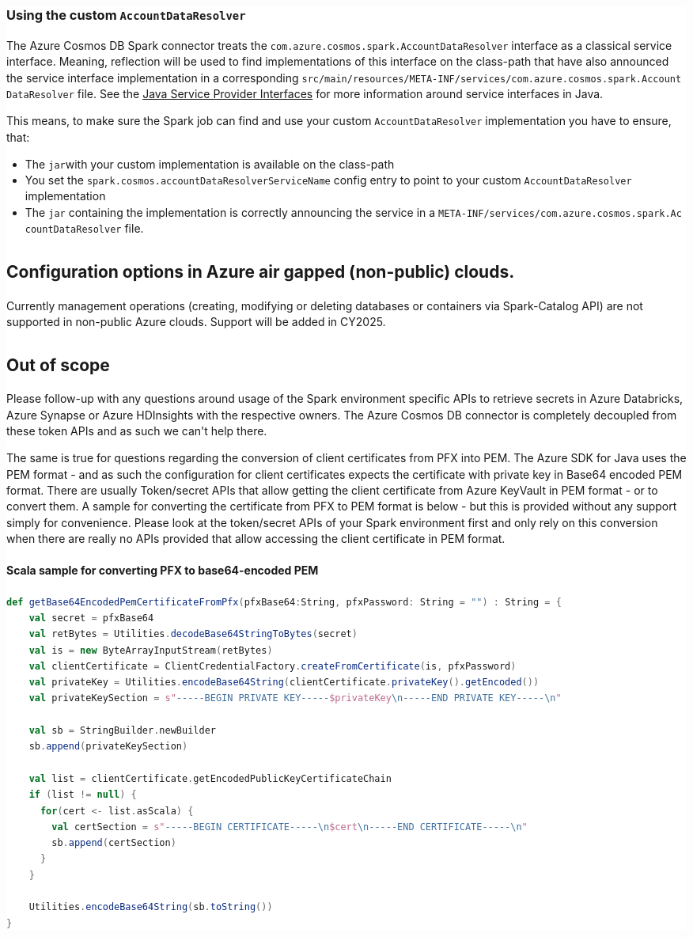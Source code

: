 ### Using the custom `AccountDataResolver` 

The Azure Cosmos DB Spark connector treats the `com.azure.cosmos.spark.AccountDataResolver` interface as a classical service interface. Meaning, reflection will be used to find implementations of this interface on the class-path that have also announced the service interface implementation in a corresponding `src/main/resources/META-INF/services/com.azure.cosmos.spark.AccountDataResolver` file. See the [Java Service Provider Interfaces](https://docs.oracle.com/javase/tutorial/sound/SPI-intro.html) for more information around service interfaces in Java.

This means, to make sure the Spark job can find and use your custom `AccountDataResolver` implementation you have to ensure, that:

- The `jar`with your custom implementation is available on the class-path
- You set the `spark.cosmos.accountDataResolverServiceName` config entry to point to your custom `AccountDataResolver` implementation
- The `jar` containing the implementation is correctly announcing the service in a `META-INF/services/com.azure.cosmos.spark.AccountDataResolver` file.

## Configuration options in Azure air gapped (non-public) clouds.

Currently management operations (creating, modifying or deleting databases or containers via Spark-Catalog API) are not supported in non-public Azure clouds. Support will be added in CY2025.

## Out of scope

Please follow-up with any questions around usage of the Spark environment specific APIs to retrieve secrets in Azure Databricks, Azure Synapse or Azure HDInsights with the respective owners. The Azure Cosmos DB connector is completely decoupled from these token APIs and as such we can't help there.

The same is true for questions regarding the conversion of client certificates from PFX into PEM. The Azure SDK for Java uses the PEM format - and as such the configuration for client certificates expects the certificate with private key in Base64 encoded PEM format. There are usually Token/secret APIs that allow getting the client certificate from Azure KeyVault in PEM format - or to convert them. A sample for converting the certificate from PFX to PEM format is below - but this is provided without any support simply for convenience. Please look at the token/secret APIs of your Spark environment first and only rely on this conversion when there are really no APIs provided that allow accessing the client certificate in PEM format.

#### Scala sample for converting PFX to base64-encoded PEM 

```scala
def getBase64EncodedPemCertificateFromPfx(pfxBase64:String, pfxPassword: String = "") : String = {
    val secret = pfxBase64
    val retBytes = Utilities.decodeBase64StringToBytes(secret)
    val is = new ByteArrayInputStream(retBytes)
    val clientCertificate = ClientCredentialFactory.createFromCertificate(is, pfxPassword)
    val privateKey = Utilities.encodeBase64String(clientCertificate.privateKey().getEncoded())
    val privateKeySection = s"-----BEGIN PRIVATE KEY-----$privateKey\n-----END PRIVATE KEY-----\n"

    val sb = StringBuilder.newBuilder
    sb.append(privateKeySection)

    val list = clientCertificate.getEncodedPublicKeyCertificateChain
    if (list != null) {
      for(cert <- list.asScala) {
        val certSection = s"-----BEGIN CERTIFICATE-----\n$cert\n-----END CERTIFICATE-----\n"
        sb.append(certSection)
      }
    }

    Utilities.encodeBase64String(sb.toString())
}
```
